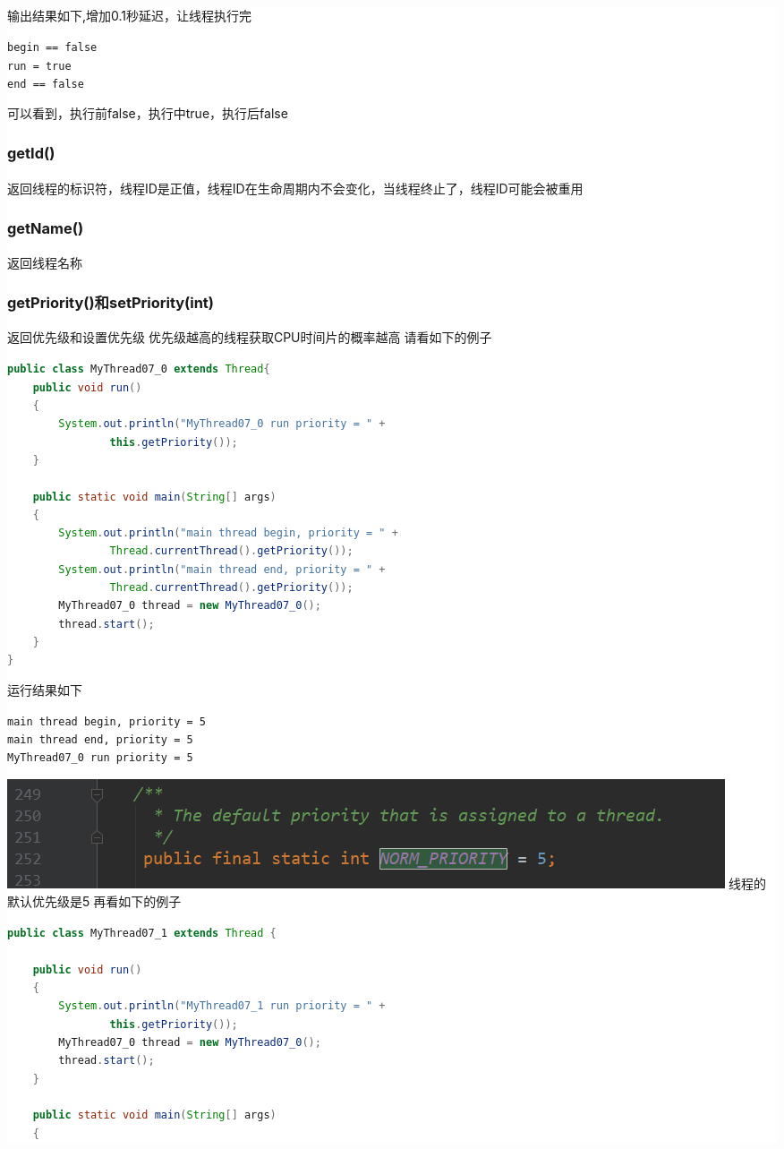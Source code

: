输出结果如下,增加0.1秒延迟，让线程执行完
```graph
begin == false
run = true
end == false
```
可以看到，执行前false，执行中true，执行后false
### getId()
返回线程的标识符，线程ID是正值，线程ID在生命周期内不会变化，当线程终止了，线程ID可能会被重用
### getName()
返回线程名称
### getPriority()和setPriority(int)
返回优先级和设置优先级
优先级越高的线程获取CPU时间片的概率越高
请看如下的例子
```java
public class MyThread07_0 extends Thread{
    public void run()
    {
        System.out.println("MyThread07_0 run priority = " +
                this.getPriority());
    }

    public static void main(String[] args)
    {
        System.out.println("main thread begin, priority = " +
                Thread.currentThread().getPriority());
        System.out.println("main thread end, priority = " +
                Thread.currentThread().getPriority());
        MyThread07_0 thread = new MyThread07_0();
        thread.start();
    }
}
```
运行结果如下
```graph
main thread begin, priority = 5
main thread end, priority = 5
MyThread07_0 run priority = 5
```
![](https://raw.githubusercontent.com/cjy513203427/cjy513203427.github.io/master/img/2019-06-24-Java多线程（二）：Thread类/img2.png)
线程的默认优先级是5
再看如下的例子
```java
public class MyThread07_1 extends Thread {

    public void run()
    {
        System.out.println("MyThread07_1 run priority = " +
                this.getPriority());
        MyThread07_0 thread = new MyThread07_0();
        thread.start();
    }

    public static void main(String[] args)
    {
```